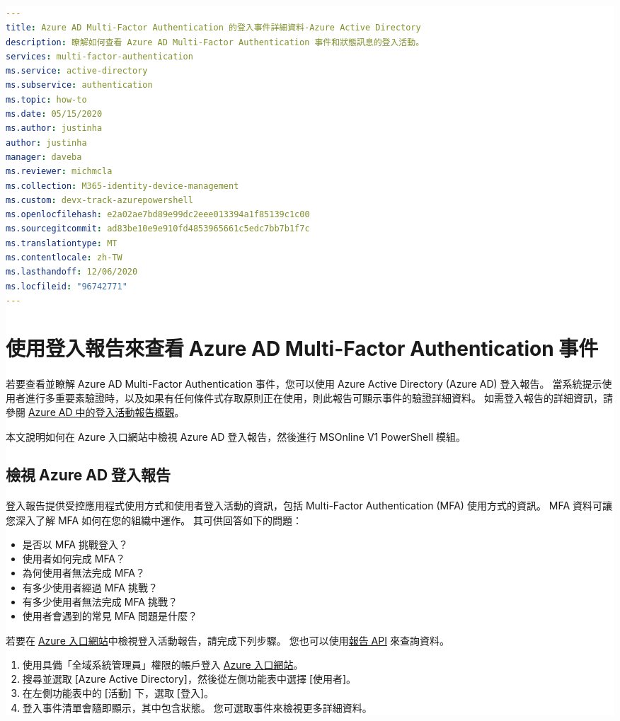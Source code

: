 ```yaml
---
title: Azure AD Multi-Factor Authentication 的登入事件詳細資料-Azure Active Directory
description: 瞭解如何查看 Azure AD Multi-Factor Authentication 事件和狀態訊息的登入活動。
services: multi-factor-authentication
ms.service: active-directory
ms.subservice: authentication
ms.topic: how-to
ms.date: 05/15/2020
ms.author: justinha
author: justinha
manager: daveba
ms.reviewer: michmcla
ms.collection: M365-identity-device-management
ms.custom: devx-track-azurepowershell
ms.openlocfilehash: e2a02ae7bd89e99dc2eee013394a1f85139c1c00
ms.sourcegitcommit: ad83be10e9e910fd4853965661c5edc7bb7b1f7c
ms.translationtype: MT
ms.contentlocale: zh-TW
ms.lasthandoff: 12/06/2020
ms.locfileid: "96742771"
---
```

# <a name="use-the-sign-ins-report-to-review-azure-ad-multi-factor-authentication-events"></a>使用登入報告來查看 Azure AD Multi-Factor Authentication 事件

若要查看並瞭解 Azure AD Multi-Factor Authentication 事件，您可以使用 Azure Active Directory (Azure AD) 登入報告。 當系統提示使用者進行多重要素驗證時，以及如果有任何條件式存取原則正在使用，則此報告可顯示事件的驗證詳細資料。 如需登入報告的詳細資訊，請參閱 [Azure AD 中的登入活動報告概觀](../reports-monitoring/concept-sign-ins.md)。

本文說明如何在 Azure 入口網站中檢視 Azure AD 登入報告，然後進行 MSOnline V1 PowerShell 模組。

## <a name="view-the-azure-ad-sign-ins-report"></a>檢視 Azure AD 登入報告

登入報告提供受控應用程式使用方式和使用者登入活動的資訊，包括 Multi-Factor Authentication (MFA) 使用方式的資訊。 MFA 資料可讓您深入了解 MFA 如何在您的組織中運作。 其可供回答如下的問題：

- 是否以 MFA 挑戰登入？
- 使用者如何完成 MFA？
- 為何使用者無法完成 MFA？
- 有多少使用者經過 MFA 挑戰？
- 有多少使用者無法完成 MFA 挑戰？
- 使用者會遇到的常見 MFA 問題是什麼？

若要在 [Azure 入口網站](https://portal.azure.com)中檢視登入活動報告，請完成下列步驟。 您也可以使用[報告 API](../reports-monitoring/concept-reporting-api.md) 來查詢資料。

1. 使用具備「全域系統管理員」權限的帳戶登入 [Azure 入口網站](https://portal.azure.com)。
1. 搜尋並選取 [Azure Active Directory]，然後從左側功能表中選擇 [使用者]。
1. 在左側功能表中的 [活動] 下，選取 [登入]。
1. 登入事件清單會隨即顯示，其中包含狀態。 您可選取事件來檢視更多詳細資料。
